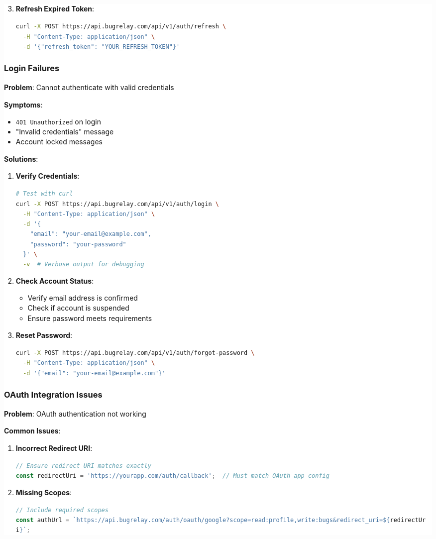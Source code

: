 3. **Refresh Expired Token**:
   ```bash
   curl -X POST https://api.bugrelay.com/api/v1/auth/refresh \
     -H "Content-Type: application/json" \
     -d '{"refresh_token": "YOUR_REFRESH_TOKEN"}'
   ```

### Login Failures

**Problem**: Cannot authenticate with valid credentials

**Symptoms**:
- `401 Unauthorized` on login
- "Invalid credentials" message
- Account locked messages

**Solutions**:

1. **Verify Credentials**:
   ```bash
   # Test with curl
   curl -X POST https://api.bugrelay.com/api/v1/auth/login \
     -H "Content-Type: application/json" \
     -d '{
       "email": "your-email@example.com",
       "password": "your-password"
     }' \
     -v  # Verbose output for debugging
   ```

2. **Check Account Status**:
   - Verify email address is confirmed
   - Check if account is suspended
   - Ensure password meets requirements

3. **Reset Password**:
   ```bash
   curl -X POST https://api.bugrelay.com/api/v1/auth/forgot-password \
     -H "Content-Type: application/json" \
     -d '{"email": "your-email@example.com"}'
   ```

### OAuth Integration Issues

**Problem**: OAuth authentication not working

**Common Issues**:

1. **Incorrect Redirect URI**:
   ```javascript
   // Ensure redirect URI matches exactly
   const redirectUri = 'https://yourapp.com/auth/callback';  // Must match OAuth app config
   ```

2. **Missing Scopes**:
   ```javascript
   // Include required scopes
   const authUrl = `https://api.bugrelay.com/auth/oauth/google?scope=read:profile,write:bugs&redirect_uri=${redirectUri}`;
   ```
